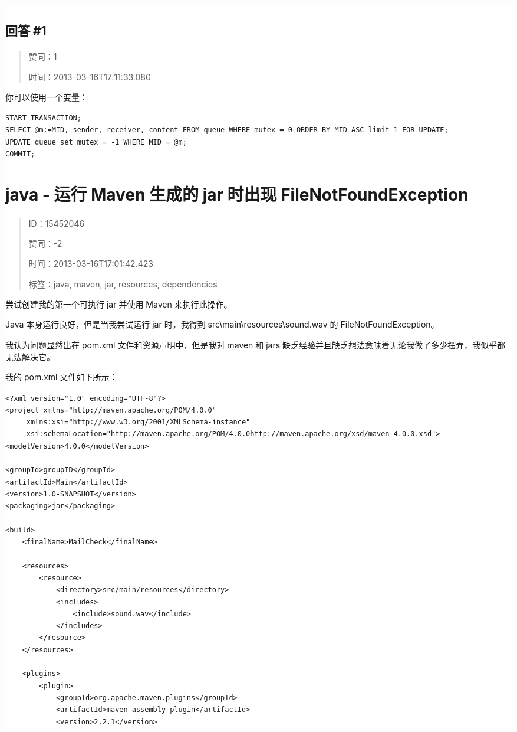 * * *

## 回答 #1

> 赞同：1
> 
> 时间：2013-03-16T17:11:33.080

你可以使用一个变量：

```
START TRANSACTION;
SELECT @m:=MID, sender, receiver, content FROM queue WHERE mutex = 0 ORDER BY MID ASC limit 1 FOR UPDATE; 
UPDATE queue set mutex = -1 WHERE MID = @m;
COMMIT; 
```

# java - 运行 Maven 生成的 jar 时出现 FileNotFoundException

> ID：15452046
> 
> 赞同：-2
> 
> 时间：2013-03-16T17:01:42.423
> 
> 标签：java, maven, jar, resources, dependencies

尝试创建我的第一个可执行 jar 并使用 Maven 来执行此操作。

Java 本身运行良好，但是当我尝试运行 jar 时，我得到 src\main\resources\sound.wav 的 FileNotFoundException。

我认为问题显然出在 pom.xml 文件和资源声明中，但是我对 maven 和 jars 缺乏经验并且缺乏想法意味着无论我做了多少摆弄，我似乎都无法解决它。

我的 pom.xml 文件如下所示：

```
<?xml version="1.0" encoding="UTF-8"?>
<project xmlns="http://maven.apache.org/POM/4.0.0"
     xmlns:xsi="http://www.w3.org/2001/XMLSchema-instance"
     xsi:schemaLocation="http://maven.apache.org/POM/4.0.0http://maven.apache.org/xsd/maven-4.0.0.xsd">
<modelVersion>4.0.0</modelVersion>

<groupId>groupID</groupId>
<artifactId>Main</artifactId>
<version>1.0-SNAPSHOT</version>
<packaging>jar</packaging>

<build>
    <finalName>MailCheck</finalName>

    <resources>
        <resource>
            <directory>src/main/resources</directory>
            <includes>
                <include>sound.wav</include>
            </includes>
        </resource>
    </resources>

    <plugins>
        <plugin>
            <groupId>org.apache.maven.plugins</groupId>
            <artifactId>maven-assembly-plugin</artifactId>
            <version>2.2.1</version>
```